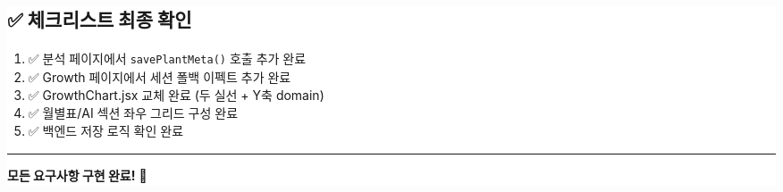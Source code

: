 
## ✅ 체크리스트 최종 확인

1. ✅ 분석 페이지에서 `savePlantMeta()` 호출 추가 완료
2. ✅ Growth 페이지에서 세션 폴백 이펙트 추가 완료
3. ✅ GrowthChart.jsx 교체 완료 (두 실선 + Y축 domain)
4. ✅ 월별표/AI 섹션 좌우 그리드 구성 완료
5. ✅ 백엔드 저장 로직 확인 완료

---

**모든 요구사항 구현 완료!** 🎉

